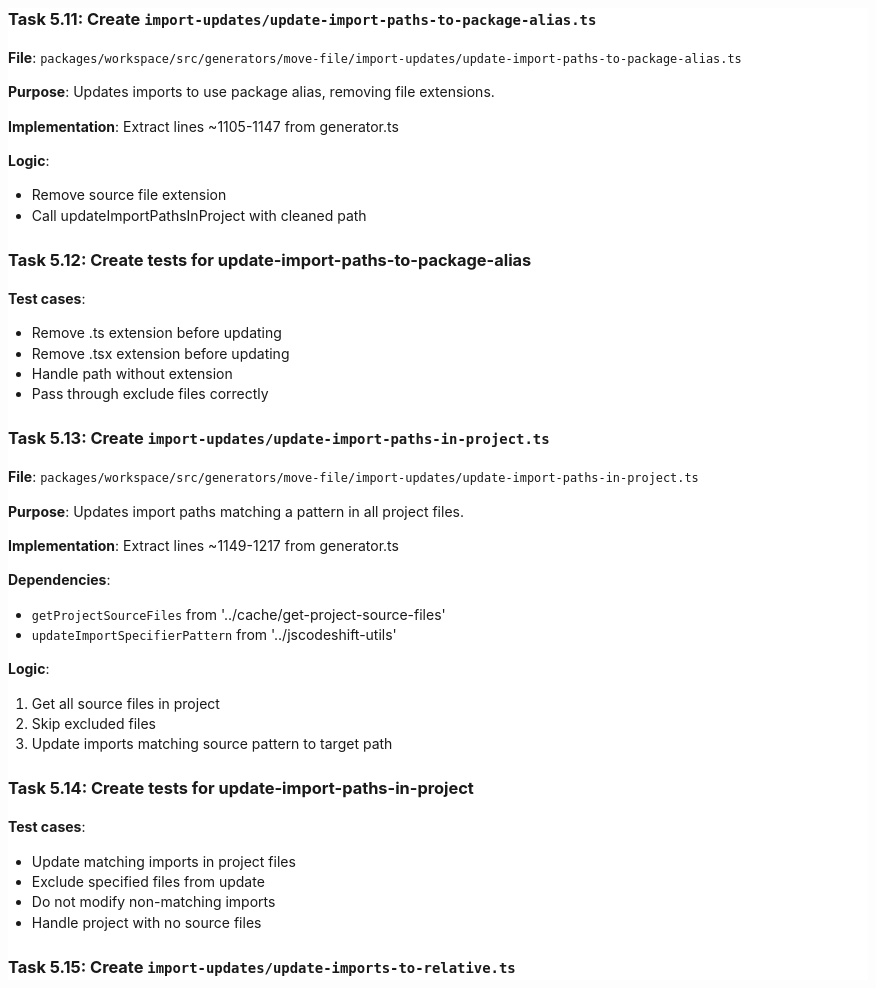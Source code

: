 ### Task 5.11: Create `import-updates/update-import-paths-to-package-alias.ts`

**File**: `packages/workspace/src/generators/move-file/import-updates/update-import-paths-to-package-alias.ts`

**Purpose**: Updates imports to use package alias, removing file extensions.

**Implementation**: Extract lines ~1105-1147 from generator.ts

**Logic**:

- Remove source file extension
- Call updateImportPathsInProject with cleaned path

### Task 5.12: Create tests for update-import-paths-to-package-alias

**Test cases**:

- Remove .ts extension before updating
- Remove .tsx extension before updating
- Handle path without extension
- Pass through exclude files correctly

### Task 5.13: Create `import-updates/update-import-paths-in-project.ts`

**File**: `packages/workspace/src/generators/move-file/import-updates/update-import-paths-in-project.ts`

**Purpose**: Updates import paths matching a pattern in all project files.

**Implementation**: Extract lines ~1149-1217 from generator.ts

**Dependencies**:

- `getProjectSourceFiles` from '../cache/get-project-source-files'
- `updateImportSpecifierPattern` from '../jscodeshift-utils'

**Logic**:

1. Get all source files in project
2. Skip excluded files
3. Update imports matching source pattern to target path

### Task 5.14: Create tests for update-import-paths-in-project

**Test cases**:

- Update matching imports in project files
- Exclude specified files from update
- Do not modify non-matching imports
- Handle project with no source files

### Task 5.15: Create `import-updates/update-imports-to-relative.ts`
